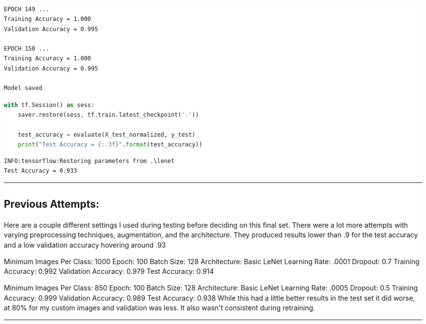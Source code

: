     EPOCH 149 ...
    Training Accuracy = 1.000
    Validation Accuracy = 0.995
    
    EPOCH 150 ...
    Training Accuracy = 1.000
    Validation Accuracy = 0.995
    
    Model saved
    

```python
with tf.Session() as sess:
    saver.restore(sess, tf.train.latest_checkpoint('.'))

    test_accuracy = evaluate(X_test_normalized, y_test)
    print("Test Accuracy = {:.3f}".format(test_accuracy))
```

    INFO:tensorflow:Restoring parameters from .\lenet
    Test Accuracy = 0.933
    

---

## Previous Attempts:
Here are a couple different settings I used during testing before deciding on this final set. There were a lot more attempts with varying preprocessing techniques, augmentation, and the architecture. They produced results lower than .9 for the test accuracy and a low validation accuracy hovering around .93

Minimum Images Per Class: 1000
Epoch: 100
Batch Size: 128
Architecture: Basic LeNet
Learning Rate: .0001
Dropout: 0.7
Training Accuracy: 0.992
Validation Accuracy: 0.979
Test Accuracy: 0.914

Minimum Images Per Class: 850
Epoch: 100
Batch Size: 128
Architecture: Basic LeNet
Learning Rate: .0005
Dropout: 0.5
Training Accuracy: 0.999
Validation Accuracy: 0.989
Test Accuracy: 0.938
While this had a little better results in the test set it did worse, at 80% for my custom images and validation was less. It also wasn't consistent during retraining.

---
